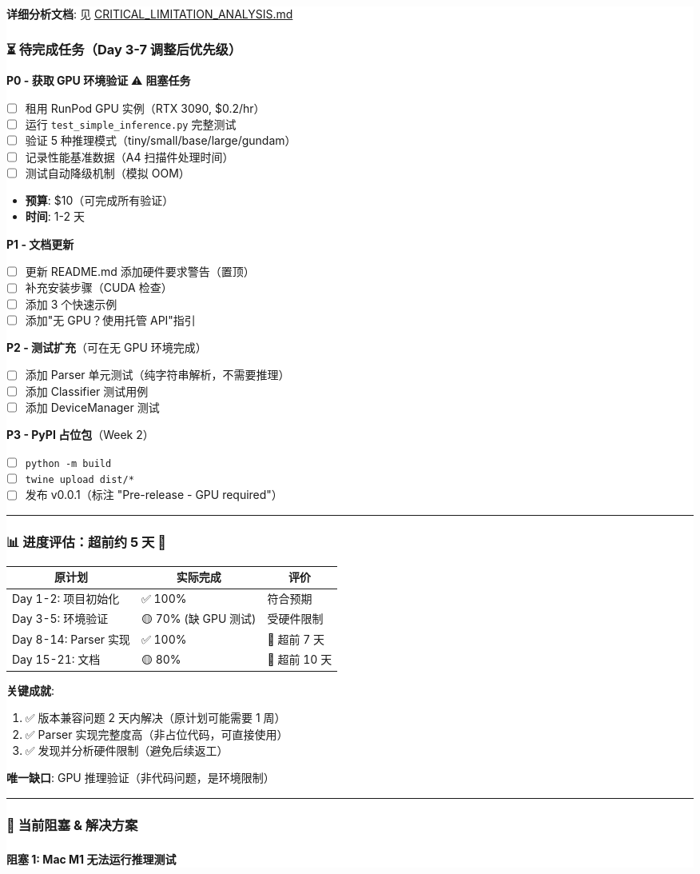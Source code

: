 **详细分析文档**: 见 [CRITICAL_LIMITATION_ANALYSIS.md](CRITICAL_LIMITATION_ANALYSIS.md)

### ⏳ **待完成任务（Day 3-7 调整后优先级）**

**P0 - 获取 GPU 环境验证** ⚠️ **阻塞任务**
- [ ] 租用 RunPod GPU 实例（RTX 3090, $0.2/hr）
- [ ] 运行 `test_simple_inference.py` 完整测试
- [ ] 验证 5 种推理模式（tiny/small/base/large/gundam）
- [ ] 记录性能基准数据（A4 扫描件处理时间）
- [ ] 测试自动降级机制（模拟 OOM）
- **预算**: $10（可完成所有验证）
- **时间**: 1-2 天

**P1 - 文档更新**
- [ ] 更新 README.md 添加硬件要求警告（置顶）
- [ ] 补充安装步骤（CUDA 检查）
- [ ] 添加 3 个快速示例
- [ ] 添加"无 GPU？使用托管 API"指引

**P2 - 测试扩充**（可在无 GPU 环境完成）
- [ ] 添加 Parser 单元测试（纯字符串解析，不需要推理）
- [ ] 添加 Classifier 测试用例
- [ ] 添加 DeviceManager 测试

**P3 - PyPI 占位包**（Week 2）
- [ ] `python -m build`
- [ ] `twine upload dist/*`
- [ ] 发布 v0.0.1（标注 "Pre-release - GPU required"）

---

### 📊 **进度评估：超前约 5 天** 🎉

| 原计划 | 实际完成 | 评价 |
|--------|---------|------|
| Day 1-2: 项目初始化 | ✅ 100% | 符合预期 |
| Day 3-5: 环境验证 | 🟡 70% (缺 GPU 测试) | 受硬件限制 |
| Day 8-14: Parser 实现 | ✅ 100% | 🚀 超前 7 天 |
| Day 15-21: 文档 | 🟡 80% | 🚀 超前 10 天 |

**关键成就**:
1. ✅ 版本兼容问题 2 天内解决（原计划可能需要 1 周）
2. ✅ Parser 实现完整度高（非占位代码，可直接使用）
3. ✅ 发现并分析硬件限制（避免后续返工）

**唯一缺口**: GPU 推理验证（非代码问题，是环境限制）

---

### 🎯 **当前阻塞 & 解决方案**

#### 阻塞 1: Mac M1 无法运行推理测试
